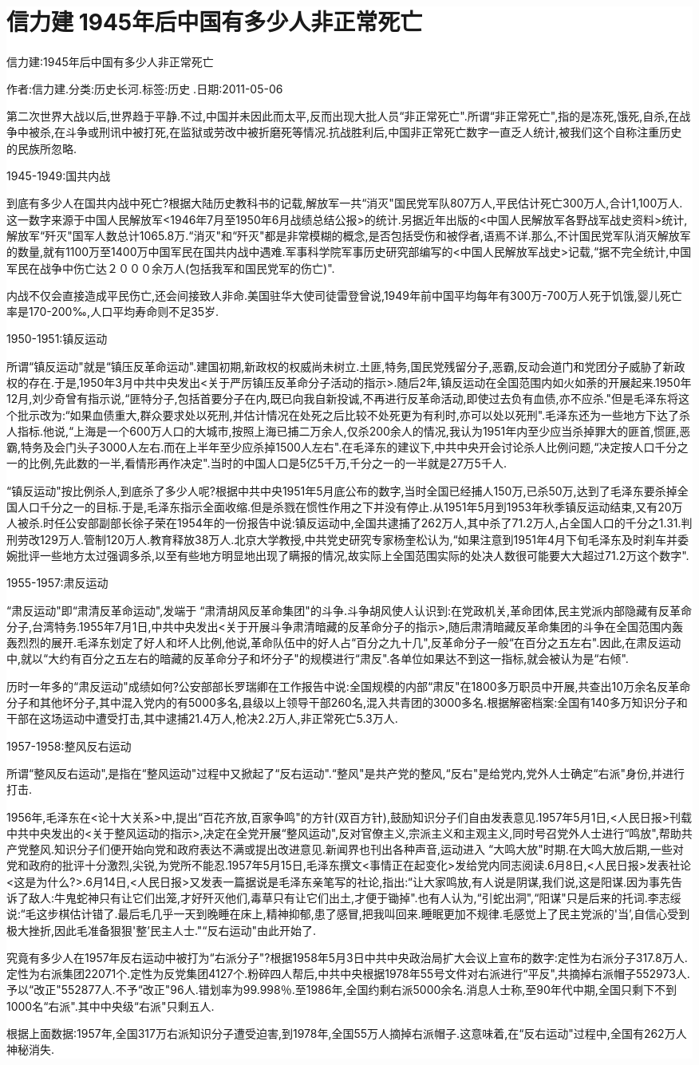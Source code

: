 # 信力建  1945年后中国有多少人非正常死亡
    

    
信力建:1945年后中国有多少人非正常死亡
    
作者:信力建.分类:历史长河.标签:历史 .日期:2011-05-06
    
第二次世界大战以后,世界趋于平静.不过,中国并未因此而太平,反而出现大批人员“非正常死亡".所谓“非正常死亡",指的是冻死,饿死,自杀,在战争中被杀,在斗争或刑讯中被打死,在监狱或劳改中被折磨死等情况.抗战胜利后,中国非正常死亡数字一直乏人统计,被我们这个自称注重历史的民族所忽略.
    
1945-1949:国共内战
    
到底有多少人在国共内战中死亡?根据大陆历史教科书的记载,解放军一共“消灭"国民党军队807万人,平民估计死亡300万人,合计1,100万人.这一数字来源于中国人民解放军<1946年7月至1950年6月战绩总结公报>的统计.另据近年出版的<中国人民解放军各野战军战史资料>统计,解放军“歼灭"国军人数总计1065.8万.“消灭"和“歼灭"都是非常模糊的概念,是否包括受伤和被俘者,语焉不详.那么,不计国民党军队消灭解放军的数量,就有1100万至1400万中国军民在国共内战中遇难.军事科学院军事历史研究部编写的<中国人民解放军战史>记载,“据不完全统计,中国军民在战争中伤亡达２０００余万人(包括我军和国民党军的伤亡)".
    
内战不仅会直接造成平民伤亡,还会间接致人非命.美国驻华大使司徒雷登曾说,1949年前中国平均每年有300万-700万人死于饥饿,婴儿死亡率是170-200‰,人口平均寿命则不足35岁.
    
1950-1951:镇反运动
    
所谓“镇反运动"就是“镇压反革命运动".建国初期,新政权的权威尚未树立.土匪,特务,国民党残留分子,恶霸,反动会道门和党团分子威胁了新政权的存在.于是,1950年3月中共中央发出<关于严厉镇压反革命分子活动的指示>.随后2年,镇反运动在全国范围内如火如荼的开展起来.1950年12月,刘少奇曾有指示说,“匪特分子,包括首要分子在内,既已向我自新投诚,不再进行反革命活动,即使过去负有血债,亦不应杀."但是毛泽东将这个批示改为:“如果血债重大,群众要求处以死刑,并估计情况在处死之后比较不处死更为有利时,亦可以处以死刑".毛泽东还为一些地方下达了杀人指标.他说,“上海是一个600万人口的大城市,按照上海已捕二万余人,仅杀200余人的情况,我认为1951年内至少应当杀掉罪大的匪首,惯匪,恶霸,特务及会门头子3000人左右.而在上半年至少应杀掉1500人左右".在毛泽东的建议下,中共中央开会讨论杀人比例问题,“决定按人口千分之一的比例,先此数的一半,看情形再作决定".当时的中国人口是5亿5千万,千分之一的一半就是27万5千人.
    
“镇反运动"按比例杀人,到底杀了多少人呢?根据中共中央1951年5月底公布的数字,当时全国已经捕人150万,已杀50万,达到了毛泽东要杀掉全国人口千分之一的目标.于是,毛泽东指示全面收缩.但是杀戮在惯性作用之下并没有停止.从1951年5月到1953年秋季镇反运动结束,又有20万人被杀.时任公安部副部长徐子荣在1954年的一份报告中说:镇反运动中,全国共逮捕了262万人,其中杀了71.2万人,占全国人口的千分之1.31.判刑劳改129万人.管制120万人.教育释放38万人.北京大学教授,中共党史研究专家杨奎松认为,“如果注意到1951年4月下旬毛泽东及时刹车并委婉批评一些地方太过强调多杀,以至有些地方明显地出现了瞒报的情况,故实际上全国范围实际的处决人数很可能要大大超过71.2万这个数字".
    
1955-1957:肃反运动
    
“肃反运动"即“肃清反革命运动",发端于 “肃清胡风反革命集团"的斗争.斗争胡风使人认识到:在党政机关,革命团体,民主党派内部隐藏有反革命分子,台湾特务.1955年7月1日,中共中央发出<关于开展斗争肃清暗藏的反革命分子的指示>,随后肃清暗藏反革命集团的斗争在全国范围内轰轰烈烈的展开.毛泽东划定了好人和坏人比例,他说,革命队伍中的好人占“百分之九十几",反革命分子一般“在百分之五左右".因此,在肃反运动中,就以“大约有百分之五左右的暗藏的反革命分子和坏分子"的规模进行“肃反".各单位如果达不到这一指标,就会被认为是“右倾".
    
历时一年多的“肃反运动"成绩如何?公安部部长罗瑞卿在工作报告中说:全国规模的内部“肃反"在1800多万职员中开展,共查出10万余名反革命分子和其他坏分子,其中混入党内的有5000多名,县级以上领导干部260名,混入共青团的3000多名.根据解密档案:全国有140多万知识分子和干部在这场运动中遭受打击,其中逮捕21.4万人,枪决2.2万人,非正常死亡5.3万人.
    
1957-1958:整风反右运动
    
所谓“整风反右运动",是指在“整风运动"过程中又掀起了“反右运动".“整风"是共产党的整风,“反右"是给党内,党外人士确定“右派"身份,并进行打击.
    
1956年,毛泽东在<论十大关系>中,提出“百花齐放,百家争鸣"的方针(双百方针),鼓励知识分子们自由发表意见.1957年5月1日,<人民日报>刊载中共中央发出的<关于整风运动的指示>,决定在全党开展“整风运动",反对官僚主义,宗派主义和主观主义,同时号召党外人士进行“鸣放",帮助共产党整风.知识分子们便开始向党和政府表达不满或提出改进意见.新闻界也刊出各种声音,运动进入 “大鸣大放"时期.在大鸣大放后期,一些对党和政府的批评十分激烈,尖锐,为党所不能忍.1957年5月15日,毛泽东撰文<事情正在起变化>发给党内同志阅读.6月8日,<人民日报>发表社论<这是为什么?>.6月14日,<人民日报>又发表一篇据说是毛泽东亲笔写的社论,指出:“让大家鸣放,有人说是阴谋,我们说,这是阳谋.因为事先告诉了敌人:牛鬼蛇神只有让它们出笼,才好歼灭他们,毒草只有让它们出土,才便于锄掉".也有人认为,“引蛇出洞",“阳谋"只是后来的托词.李志绥说:“毛这步棋估计错了.最后毛几乎一天到晚睡在床上,精神抑郁,患了感冒,把我叫回来.睡眠更加不规律.毛感觉上了民主党派的'当’,自信心受到极大挫折,因此毛准备狠狠'整’民主人士."“反右运动"由此开始了.
    
究竟有多少人在1957年反右运动中被打为“右派分子"?根据1958年5月3日中共中央政治局扩大会议上宣布的数字:定性为右派分子317.8万人.定性为右派集团22071个.定性为反党集团4127个.粉碎四人帮后,中共中央根据1978年55号文件对右派进行“平反",共摘掉右派帽子552973人.予以“改正"552877人.不予“改正"96人.错划率为99.998％.至1986年,全国约剩右派5000余名.消息人士称,至90年代中期,全国只剩下不到1000名“右派".其中中央级“右派"只剩五人.
    
根据上面数据:1957年,全国317万右派知识分子遭受迫害,到1978年,全国55万人摘掉右派帽子.这意味着,在“反右运动"过程中,全国有262万人神秘消失.
    